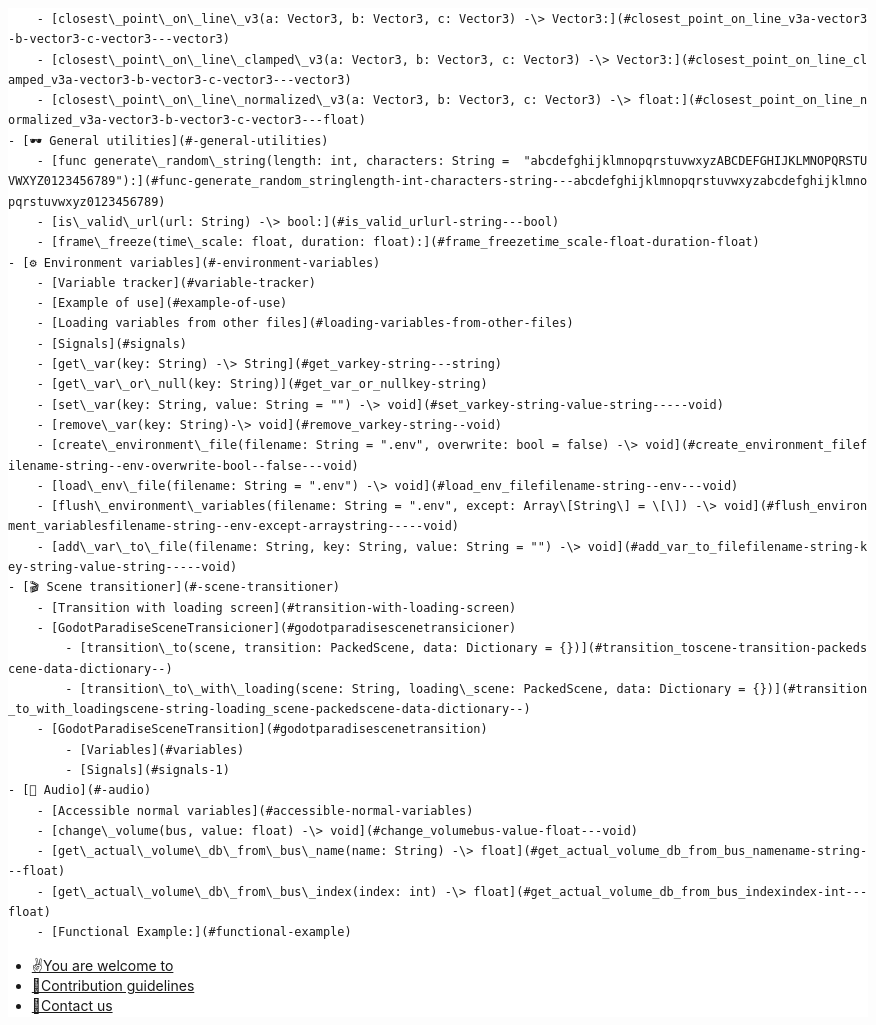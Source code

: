 		- [closest\_point\_on\_line\_v3(a: Vector3, b: Vector3, c: Vector3) -\> Vector3:](#closest_point_on_line_v3a-vector3-b-vector3-c-vector3---vector3)
		- [closest\_point\_on\_line\_clamped\_v3(a: Vector3, b: Vector3, c: Vector3) -\> Vector3:](#closest_point_on_line_clamped_v3a-vector3-b-vector3-c-vector3---vector3)
		- [closest\_point\_on\_line\_normalized\_v3(a: Vector3, b: Vector3, c: Vector3) -\> float:](#closest_point_on_line_normalized_v3a-vector3-b-vector3-c-vector3---float)
	- [🕶️ General utilities](#️-general-utilities)
		- [func generate\_random\_string(length: int, characters: String =  "abcdefghijklmnopqrstuvwxyzABCDEFGHIJKLMNOPQRSTUVWXYZ0123456789"):](#func-generate_random_stringlength-int-characters-string---abcdefghijklmnopqrstuvwxyzabcdefghijklmnopqrstuvwxyz0123456789)
		- [is\_valid\_url(url: String) -\> bool:](#is_valid_urlurl-string---bool)
		- [frame\_freeze(time\_scale: float, duration: float):](#frame_freezetime_scale-float-duration-float)
	- [⚙️ Environment variables](#️-environment-variables)
		- [Variable tracker](#variable-tracker)
		- [Example of use](#example-of-use)
		- [Loading variables from other files](#loading-variables-from-other-files)
		- [Signals](#signals)
		- [get\_var(key: String) -\> String](#get_varkey-string---string)
		- [get\_var\_or\_null(key: String)](#get_var_or_nullkey-string)
		- [set\_var(key: String, value: String = "") -\> void](#set_varkey-string-value-string-----void)
		- [remove\_var(key: String)-\> void](#remove_varkey-string--void)
		- [create\_environment\_file(filename: String = ".env", overwrite: bool = false) -\> void](#create_environment_filefilename-string--env-overwrite-bool--false---void)
		- [load\_env\_file(filename: String = ".env") -\> void](#load_env_filefilename-string--env---void)
		- [flush\_environment\_variables(filename: String = ".env", except: Array\[String\] = \[\]) -\> void](#flush_environment_variablesfilename-string--env-except-arraystring-----void)
		- [add\_var\_to\_file(filename: String, key: String, value: String = "") -\> void](#add_var_to_filefilename-string-key-string-value-string-----void)
	- [🎬 Scene transitioner](#-scene-transitioner)
		- [Transition with loading screen](#transition-with-loading-screen)
		- [GodotParadiseSceneTransicioner](#godotparadisescenetransicioner)
			- [transition\_to(scene, transition: PackedScene, data: Dictionary = {})](#transition_toscene-transition-packedscene-data-dictionary--)
			- [transition\_to\_with\_loading(scene: String, loading\_scene: PackedScene, data: Dictionary = {})](#transition_to_with_loadingscene-string-loading_scene-packedscene-data-dictionary--)
		- [GodotParadiseSceneTransition](#godotparadisescenetransition)
			- [Variables](#variables)
			- [Signals](#signals-1)
	- [🎵 Audio](#-audio)
		- [Accessible normal variables](#accessible-normal-variables)
		- [change\_volume(bus, value: float) -\> void](#change_volumebus-value-float---void)
		- [get\_actual\_volume\_db\_from\_bus\_name(name: String) -\> float](#get_actual_volume_db_from_bus_namename-string---float)
		- [get\_actual\_volume\_db\_from\_bus\_index(index: int) -\> float](#get_actual_volume_db_from_bus_indexindex-int---float)
		- [Functional Example:](#functional-example)
- [✌️You are welcome to](#️you-are-welcome-to)
- [🤝Contribution guidelines](#contribution-guidelines)
- [📇Contact us](#contact-us)
